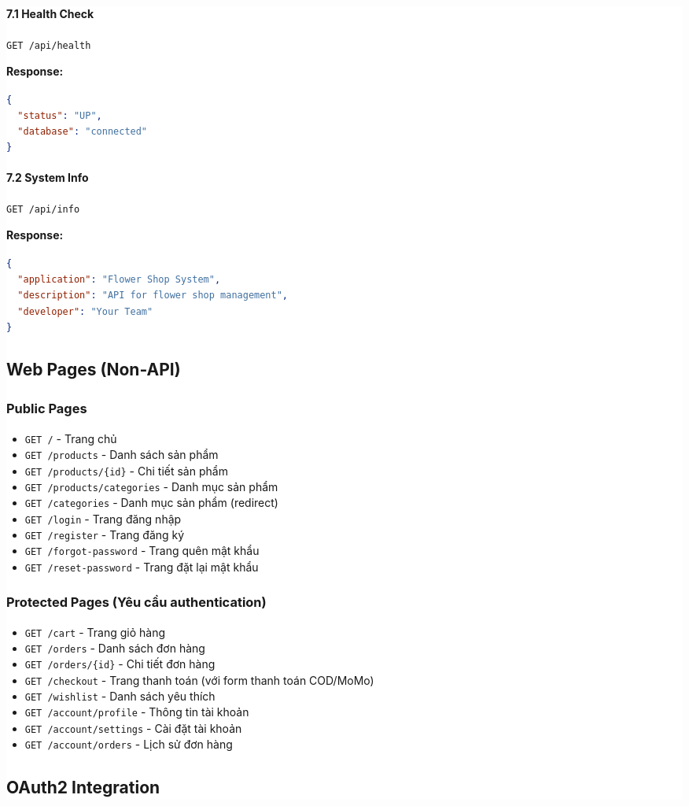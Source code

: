 #### 7.1 Health Check
```http
GET /api/health
```

**Response:**
```json
{
  "status": "UP",
  "database": "connected"
}
```

#### 7.2 System Info
```http
GET /api/info
```

**Response:**
```json
{
  "application": "Flower Shop System",
  "description": "API for flower shop management",
  "developer": "Your Team"
}
```

## Web Pages (Non-API)

### Public Pages
- `GET /` - Trang chủ
- `GET /products` - Danh sách sản phẩm
- `GET /products/{id}` - Chi tiết sản phẩm
- `GET /products/categories` - Danh mục sản phẩm
- `GET /categories` - Danh mục sản phẩm (redirect)
- `GET /login` - Trang đăng nhập
- `GET /register` - Trang đăng ký
- `GET /forgot-password` - Trang quên mật khẩu
- `GET /reset-password` - Trang đặt lại mật khẩu

### Protected Pages (Yêu cầu authentication)
- `GET /cart` - Trang giỏ hàng
- `GET /orders` - Danh sách đơn hàng
- `GET /orders/{id}` - Chi tiết đơn hàng
- `GET /checkout` - Trang thanh toán (với form thanh toán COD/MoMo)
- `GET /wishlist` - Danh sách yêu thích
- `GET /account/profile` - Thông tin tài khoản
- `GET /account/settings` - Cài đặt tài khoản
- `GET /account/orders` - Lịch sử đơn hàng

## OAuth2 Integration
